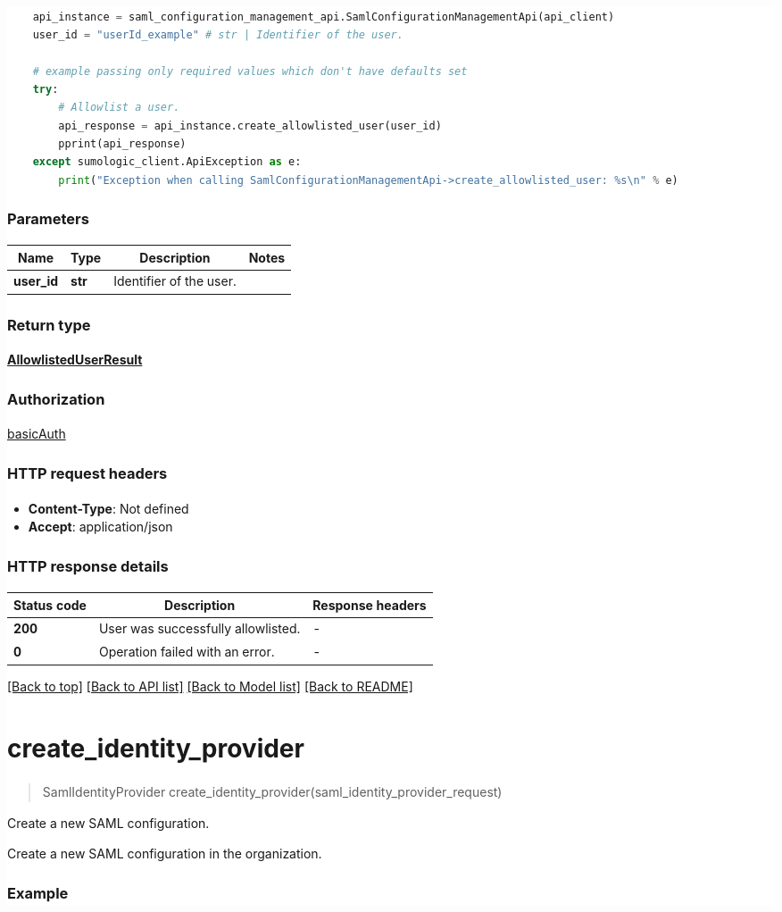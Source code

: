 ```python
    api_instance = saml_configuration_management_api.SamlConfigurationManagementApi(api_client)
    user_id = "userId_example" # str | Identifier of the user.

    # example passing only required values which don't have defaults set
    try:
        # Allowlist a user.
        api_response = api_instance.create_allowlisted_user(user_id)
        pprint(api_response)
    except sumologic_client.ApiException as e:
        print("Exception when calling SamlConfigurationManagementApi->create_allowlisted_user: %s\n" % e)
```


### Parameters

Name | Type | Description  | Notes
------------- | ------------- | ------------- | -------------
 **user_id** | **str**| Identifier of the user. |

### Return type

[**AllowlistedUserResult**](AllowlistedUserResult.md)

### Authorization

[basicAuth](../README.md#basicAuth)

### HTTP request headers

 - **Content-Type**: Not defined
 - **Accept**: application/json


### HTTP response details
| Status code | Description | Response headers |
|-------------|-------------|------------------|
**200** | User was successfully allowlisted. |  -  |
**0** | Operation failed with an error. |  -  |

[[Back to top]](#) [[Back to API list]](../README.md#documentation-for-api-endpoints) [[Back to Model list]](../README.md#documentation-for-models) [[Back to README]](../README.md)

# **create_identity_provider**
> SamlIdentityProvider create_identity_provider(saml_identity_provider_request)

Create a new SAML configuration.

Create a new SAML configuration in the organization.

### Example
